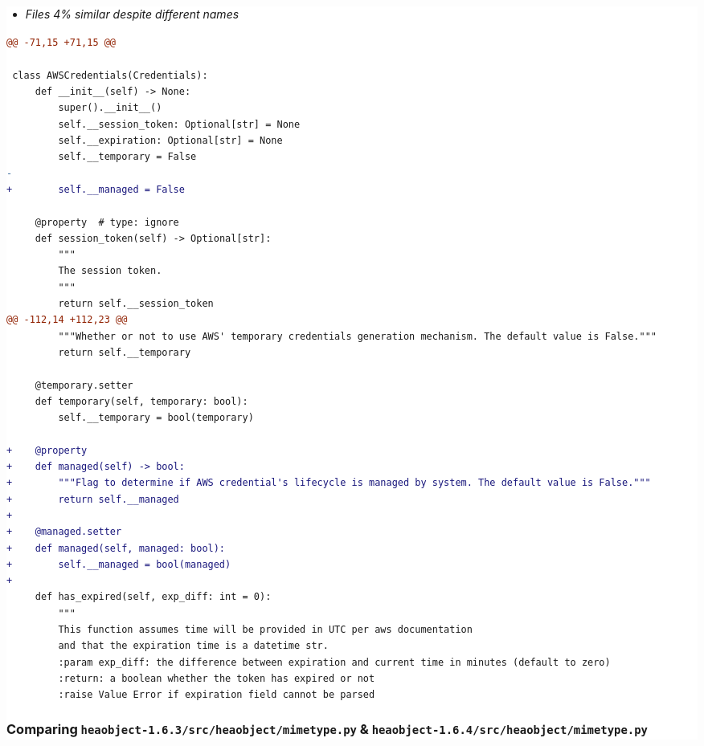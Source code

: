  * *Files 4% similar despite different names*

```diff
@@ -71,15 +71,15 @@
 
 class AWSCredentials(Credentials):
     def __init__(self) -> None:
         super().__init__()
         self.__session_token: Optional[str] = None
         self.__expiration: Optional[str] = None
         self.__temporary = False
-
+        self.__managed = False
 
     @property  # type: ignore
     def session_token(self) -> Optional[str]:
         """
         The session token.
         """
         return self.__session_token
@@ -112,14 +112,23 @@
         """Whether or not to use AWS' temporary credentials generation mechanism. The default value is False."""
         return self.__temporary
 
     @temporary.setter
     def temporary(self, temporary: bool):
         self.__temporary = bool(temporary)
 
+    @property
+    def managed(self) -> bool:
+        """Flag to determine if AWS credential's lifecycle is managed by system. The default value is False."""
+        return self.__managed
+
+    @managed.setter
+    def managed(self, managed: bool):
+        self.__managed = bool(managed)
+
     def has_expired(self, exp_diff: int = 0):
         """
         This function assumes time will be provided in UTC per aws documentation
         and that the expiration time is a datetime str.
         :param exp_diff: the difference between expiration and current time in minutes (default to zero)
         :return: a boolean whether the token has expired or not
         :raise Value Error if expiration field cannot be parsed
```

### Comparing `heaobject-1.6.3/src/heaobject/mimetype.py` & `heaobject-1.6.4/src/heaobject/mimetype.py`
